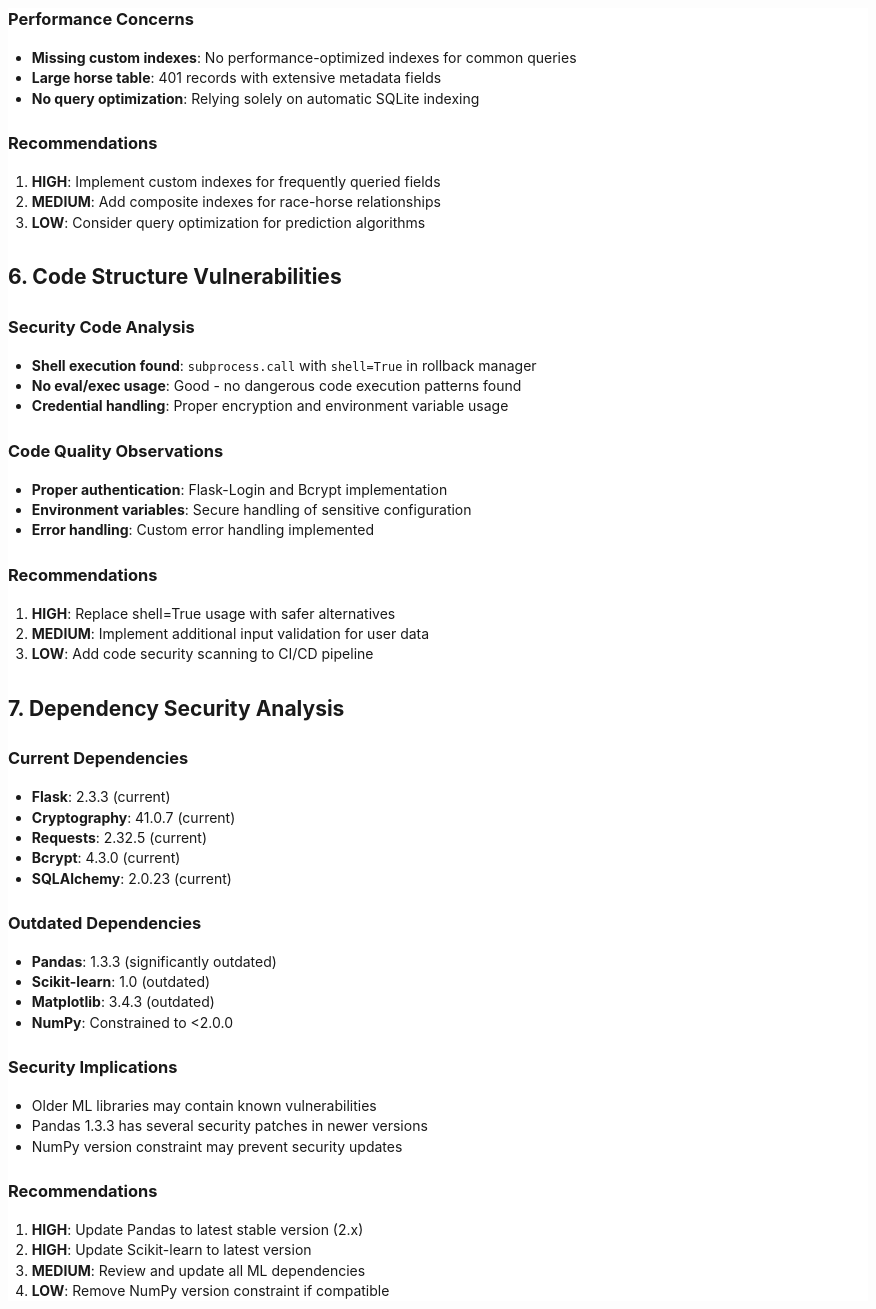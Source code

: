 ### Performance Concerns
- **Missing custom indexes**: No performance-optimized indexes for common queries
- **Large horse table**: 401 records with extensive metadata fields
- **No query optimization**: Relying solely on automatic SQLite indexing

### Recommendations
1. **HIGH**: Implement custom indexes for frequently queried fields
2. **MEDIUM**: Add composite indexes for race-horse relationships
3. **LOW**: Consider query optimization for prediction algorithms

## 6. Code Structure Vulnerabilities

### Security Code Analysis
- **Shell execution found**: `subprocess.call` with `shell=True` in rollback manager
- **No eval/exec usage**: Good - no dangerous code execution patterns found
- **Credential handling**: Proper encryption and environment variable usage

### Code Quality Observations
- **Proper authentication**: Flask-Login and Bcrypt implementation
- **Environment variables**: Secure handling of sensitive configuration
- **Error handling**: Custom error handling implemented

### Recommendations
1. **HIGH**: Replace shell=True usage with safer alternatives
2. **MEDIUM**: Implement additional input validation for user data
3. **LOW**: Add code security scanning to CI/CD pipeline

## 7. Dependency Security Analysis

### Current Dependencies
- **Flask**: 2.3.3 (current)
- **Cryptography**: 41.0.7 (current)
- **Requests**: 2.32.5 (current)
- **Bcrypt**: 4.3.0 (current)
- **SQLAlchemy**: 2.0.23 (current)

### Outdated Dependencies
- **Pandas**: 1.3.3 (significantly outdated)
- **Scikit-learn**: 1.0 (outdated)
- **Matplotlib**: 3.4.3 (outdated)
- **NumPy**: Constrained to <2.0.0

### Security Implications
- Older ML libraries may contain known vulnerabilities
- Pandas 1.3.3 has several security patches in newer versions
- NumPy version constraint may prevent security updates

### Recommendations
1. **HIGH**: Update Pandas to latest stable version (2.x)
2. **HIGH**: Update Scikit-learn to latest version
3. **MEDIUM**: Review and update all ML dependencies
4. **LOW**: Remove NumPy version constraint if compatible

